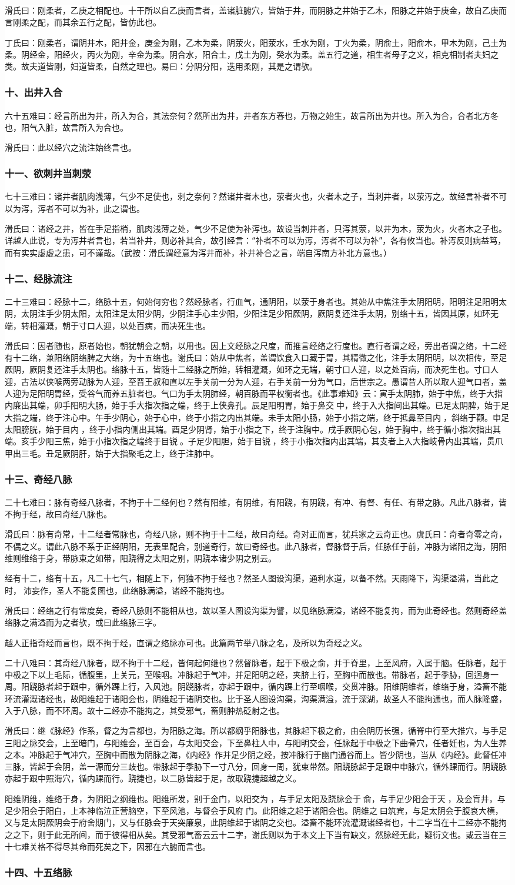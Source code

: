 滑氏曰：刚柔者，乙庚之相配也。十干所以自乙庚而言者，盖诸脏腑穴，皆始于井，而阴脉之井始于乙木，阳脉之井始于庚金，故自乙庚而言刚柔之配，而其余五行之配，皆仿此也。  

丁氏曰：刚柔者，谓阴井木，阳井金，庚金为刚，乙木为柔，阴荥火，阳荥水，壬水为刚，丁火为柔，阴俞土，阳俞木，甲木为刚，己土为柔。阴经金，阳经火，丙火为刚，辛金为柔。阴合水，阳合土，戊土为刚，癸水为柔。盖五行之道，相生者母子之义，相克相制者夫妇之类。故夫道皆刚，妇道皆柔，自然之理也。易曰：分阴分阳，迭用柔刚，其是之谓欤。  

### 十、出井入合  

六十五难曰：经言所出为井，所入为合，其法奈何？然所出为井，井者东方春也，万物之始生，故言所出为井也。所入为合，合者北方冬也，阳气入脏，故言所入为合也。  

滑氏曰：此以经穴之流注始终言也。  

### 十一、欲刺井当刺荥  

七十三难曰：诸井者肌肉浅薄，气少不足使也，刺之奈何？然诸井者木也，荥者火也，火者木之子，当刺井者，以荥泻之。故经言补者不可以为泻，泻者不可以为补，此之谓也。  

滑氏曰：诸经之井，皆在手足指梢，肌肉浅薄之处，气少不足使为补泻也。故设当刺井者，只泻其荥，以井为木，荥为火，火者木之子也。详越人此说，专为泻井者言也，若当补井，则必补其合，故引经言：“补者不可以为泻，泻者不可以为补”，各有攸当也。补泻反则病益笃，而有实实虚虚之患，可不谨哉。（武按：滑氏谓经意为泻井而补，补井补合之言，端自泻南方补北方意也。）  

### 十二、经脉流注  

二十三难曰：经脉十二，络脉十五，何始何穷也？然经脉者，行血气，通阴阳，以荥于身者也。其始从中焦注手太阴阳明，阳明注足阳明太阴，太阴注手少阴太阳，太阳注足太阳少阴，少阴注手心主少阳，少阳注足少阳厥阴，厥阴复还注手太阴，别络十五，皆因其原，如环无端，转相灌溉，朝于寸口人迎，以处百病，而决死生也。  

滑氏曰：因者随也，原者始也，朝犹朝会之朝，以用也。因上文经脉之尺度，而推言经络之行度也。直行者谓之经，旁出者谓之络，十二经有十二络，兼阳络阴络脾之大络，为十五络也。谢氏曰：始从中焦者，盖谓饮食入口藏于胃，其精微之化，注手太阴阳明，以次相传，至足厥阴，厥阴复还注手太阴也。络脉十五，皆随十二经脉之所始，转相灌溉，如环之无端，朝寸口人迎，以之处百病，而决死生也。寸口人迎，古法以侠喉两旁动脉为人迎，至晋王叔和直以左手关前一分为人迎，右手关前一分为气口，后世宗之。愚谓昔人所以取人迎气口者，盖人迎为足阳明胃经，受谷气而养五脏者也。气口为手太阴肺经，朝百脉而平权衡者也。《此事难知》云：寅手太阴肺，始于中焦，终于大指内廉出其端，卯手阳明大肠，始于手大指次指之端，终于上侠鼻孔。辰足阳明胃，始于鼻交 中，终于入大指间出其端。已足太阴脾，始于足大指之端，终于注心中。午手少阴心，始于心中，终于小指之内出其端。未手太阳小肠，始于小指之端，终于抵鼻至目内 ，斜络于颧。申足太阳膀胱，始于目内 ，终于小指内侧出其端。酉足少阴肾，始于小指之下，终于注胸中。戌手厥阴心包，始于胸中，终于循小指次指出其端。亥手少阳三焦，始于小指次指之端终于目锐 。子足少阳胆，始于目锐 ，终于小指次指内出其端，其支者上入大指岐骨内出其端，贯爪甲出三毛。丑足厥阴肝，始于大指聚毛之上，终于注肺中。  

### 十三、奇经八脉  

二十七难曰：脉有奇经八脉者，不拘于十二经何也？然有阳维，有阴维，有阳跷，有阴跷，有冲、有督、有任、有带之脉。凡此八脉者，皆不拘于经，故曰奇经八脉也。  

滑氏曰：脉有奇常，十二经者常脉也，奇经八脉，则不拘于十二经，故曰奇经。奇对正而言，犹兵家之云奇正也。虞氏曰：奇者奇零之奇，不偶之义。谓此八脉不系于正经阴阳，无表里配合，别道奇行，故曰奇经也。此八脉者，督脉督于后，任脉任于前，冲脉为诸阳之海，阴阳维则维络于身，带脉束之如带，阳跷得之太阳之别，阴跷本诸少阴之别云。  

经有十二，络有十五，凡二十七气，相随上下，何独不拘于经也？然圣人图设沟渠，通利水道，以备不然。天雨降下，沟渠溢满，当此之时， 沛妄作，圣人不能复图也，此络脉满溢，诸经不能拘也。  

滑氏曰：经络之行有常度矣，奇经八脉则不能相从也，故以圣人图设沟渠为譬，以见络脉满溢，诸经不能复拘，而为此奇经也。然则奇经盖络脉之满溢而为之者欤，或曰此络脉三字。  

越人正指奇经而言也，既不拘于经，直谓之络脉亦可也。此篇两节举八脉之名，及所以为奇经之义。  

二十八难曰：其奇经八脉者，既不拘于十二经，皆何起何继也？然督脉者，起于下极之俞，并于脊里，上至风府，入属于脑。任脉者，起于中极之下以上毛际，循腹里，上关元，至喉咽。冲脉起于气冲，并足阳明之经，夹脐上行，至胸中而散也。带脉者，起于季胁，回迥身一周。阳跷脉者起于跟中，循外踝上行，入风池。阴跷脉者，亦起于跟中，循内踝上行至咽喉，交贯冲脉。阳维阴维者，维络于身，溢畜不能环流灌溉诸经也，故阳维起于诸阳会也，阴维起于诸阴交也。比于圣人图设沟渠，沟渠满溢，流于深湖，故圣人不能拘通也，而人脉隆盛，入于八脉，而不环周。故十二经亦不能拘之，其受邪气，畜则肿热砭射之也。  

滑氏曰：继《脉经》作系，督之为言都也，为阳脉之海。所以都纲乎阳脉也，其脉起下极之俞，由会阴历长强，循脊中行至大推穴，与手足三阳之脉交会，上至暗门，与阳维会，至百会，与太阳交会，下至鼻柱人中，与阳明交会，任脉起于中极之下曲骨穴，任者妊也，为人生养之本。冲脉起于气冲穴，至胸中而散为阴脉之海，《内经》作并足少阴之经，按冲脉行于幽门通谷而上。皆少阴也，当从《内经》。此督任冲三脉，皆起于会阴，盖一源而分三歧也。带脉起于季胁下一寸八分，回身一周，犹束带然。阳跷脉起于足跟中申脉穴，循外踝而行。阴跷脉亦起于跟中照海穴，循内踝而行。跷捷也，以二脉皆起于足，故取跷捷超越之义。  

阳维阴维，维络于身，为阴阳之纲维也。阳维所发，别于金门，以阳交为 ，与手足太阳及跷脉会于 俞，与手足少阳会于天 ，及会肓井，与足少阳会于阳白，上本神临泣正营脑空，下至风池，与督会于风府 门。此阳维之起于诸阳会也。阴维之 曰筑宾，与足太阴会于腹哀大横，又与足太阴厥阴会于府舍期门，又与任脉会于天突廉泉，此阴维起于诸阴之交也。溢畜不能环流灌溉诸经者也，十二字当在十二经亦不能拘之之下，则于此无所间，而于彼得相从矣。其受邪气畜云云十二字，谢氏则以为于本文上下当有缺文，然脉经无此，疑衍文也。或云当在三十七难关格不得尽其命而死矣之下，因邪在六腑而言也。  

### 十四、十五络脉  
